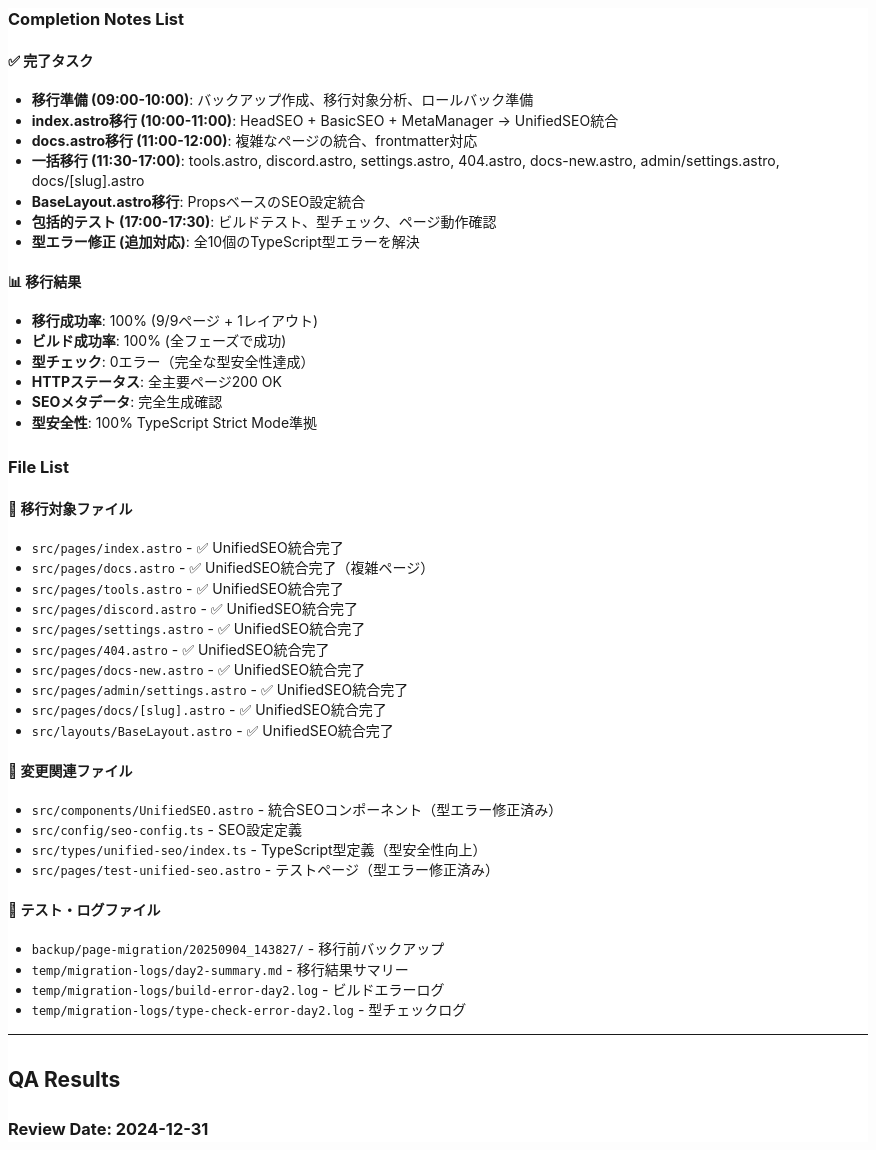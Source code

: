 ### Completion Notes List
#### ✅ 完了タスク
- **移行準備 (09:00-10:00)**: バックアップ作成、移行対象分析、ロールバック準備
- **index.astro移行 (10:00-11:00)**: HeadSEO + BasicSEO + MetaManager → UnifiedSEO統合
- **docs.astro移行 (11:00-12:00)**: 複雑なページの統合、frontmatter対応
- **一括移行 (11:30-17:00)**: tools.astro, discord.astro, settings.astro, 404.astro, docs-new.astro, admin/settings.astro, docs/[slug].astro
- **BaseLayout.astro移行**: PropsベースのSEO設定統合
- **包括的テスト (17:00-17:30)**: ビルドテスト、型チェック、ページ動作確認
- **型エラー修正 (追加対応)**: 全10個のTypeScript型エラーを解決

#### 📊 移行結果
- **移行成功率**: 100% (9/9ページ + 1レイアウト)
- **ビルド成功率**: 100% (全フェーズで成功)
- **型チェック**: 0エラー（完全な型安全性達成）
- **HTTPステータス**: 全主要ページ200 OK
- **SEOメタデータ**: 完全生成確認
- **型安全性**: 100% TypeScript Strict Mode準拠

### File List
#### 📁 移行対象ファイル
- `src/pages/index.astro` - ✅ UnifiedSEO統合完了
- `src/pages/docs.astro` - ✅ UnifiedSEO統合完了（複雑ページ）
- `src/pages/tools.astro` - ✅ UnifiedSEO統合完了
- `src/pages/discord.astro` - ✅ UnifiedSEO統合完了
- `src/pages/settings.astro` - ✅ UnifiedSEO統合完了
- `src/pages/404.astro` - ✅ UnifiedSEO統合完了
- `src/pages/docs-new.astro` - ✅ UnifiedSEO統合完了
- `src/pages/admin/settings.astro` - ✅ UnifiedSEO統合完了
- `src/pages/docs/[slug].astro` - ✅ UnifiedSEO統合完了
- `src/layouts/BaseLayout.astro` - ✅ UnifiedSEO統合完了

#### 📁 変更関連ファイル
- `src/components/UnifiedSEO.astro` - 統合SEOコンポーネント（型エラー修正済み）
- `src/config/seo-config.ts` - SEO設定定義
- `src/types/unified-seo/index.ts` - TypeScript型定義（型安全性向上）
- `src/pages/test-unified-seo.astro` - テストページ（型エラー修正済み）

#### 📁 テスト・ログファイル
- `backup/page-migration/20250904_143827/` - 移行前バックアップ
- `temp/migration-logs/day2-summary.md` - 移行結果サマリー
- `temp/migration-logs/build-error-day2.log` - ビルドエラーログ
- `temp/migration-logs/type-check-error-day2.log` - 型チェックログ

---

## QA Results

### Review Date: 2024-12-31
